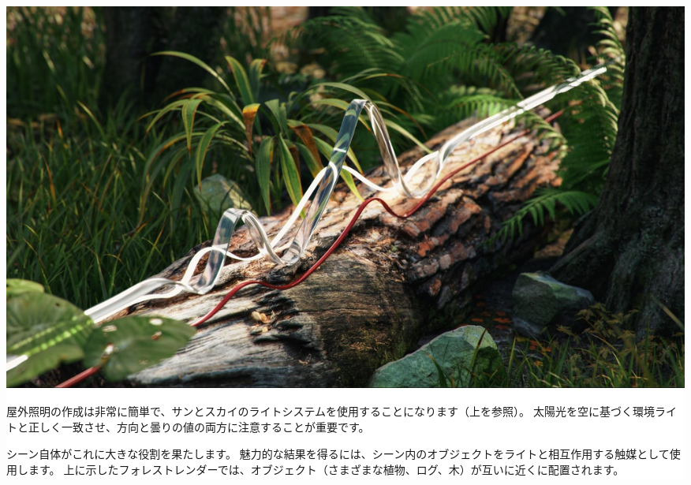 ![CGIワイヤとリボンが絡み合い、屋外の3D照明で照らされた森林の床の切り株のシーン](assets/Mastering3dlighting_32.jpg)

屋外照明の作成は非常に簡単で、サンとスカイのライトシステムを使用することになります（上を参照）。 太陽光を空に基づく環境ライトと正しく一致させ、方向と曇りの値の両方に注意することが重要です。

シーン自体がこれに大きな役割を果たします。 魅力的な結果を得るには、シーン内のオブジェクトをライトと相互作用する触媒として使用します。 上に示したフォレストレンダーでは、オブジェクト（さまざまな植物、ログ、木）が互いに近くに配置されます。
